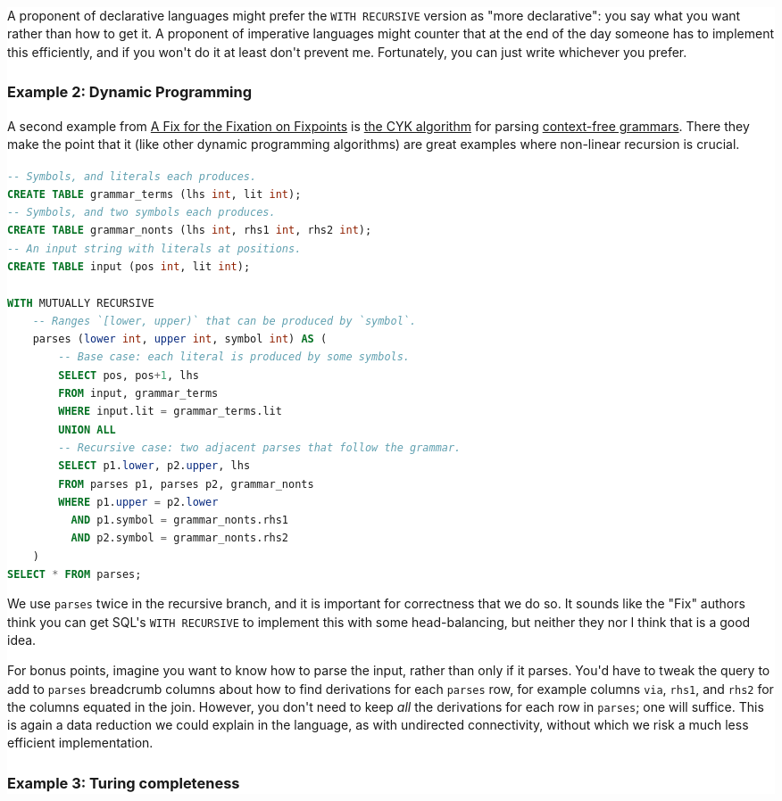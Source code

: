 
A proponent of declarative languages might prefer the `WITH RECURSIVE` version as "more declarative": you say what you want rather than how to get it.
A proponent of imperative languages might counter that at the end of the day someone has to implement this efficiently, and if you won't do it at least don't prevent me.
Fortunately, you can just write whichever you prefer.

### Example 2: Dynamic Programming

A second example from [A Fix for the Fixation on Fixpoints](https://www.cidrdb.org/cidr2023/papers/p14-hirn.pdf) is [the CYK algorithm](https://en.wikipedia.org/wiki/CYK_algorithm) for parsing [context-free grammars](https://en.wikipedia.org/wiki/Context-free_grammar).
There they make the point that it (like other dynamic programming algorithms) are great examples where non-linear recursion is crucial.

```sql
-- Symbols, and literals each produces.
CREATE TABLE grammar_terms (lhs int, lit int);
-- Symbols, and two symbols each produces.
CREATE TABLE grammar_nonts (lhs int, rhs1 int, rhs2 int);
-- An input string with literals at positions. 
CREATE TABLE input (pos int, lit int);

WITH MUTUALLY RECURSIVE 
    -- Ranges `[lower, upper)` that can be produced by `symbol`.
    parses (lower int, upper int, symbol int) AS (
        -- Base case: each literal is produced by some symbols.
        SELECT pos, pos+1, lhs
        FROM input, grammar_terms
        WHERE input.lit = grammar_terms.lit
        UNION ALL
        -- Recursive case: two adjacent parses that follow the grammar.
        SELECT p1.lower, p2.upper, lhs
        FROM parses p1, parses p2, grammar_nonts
        WHERE p1.upper = p2.lower
          AND p1.symbol = grammar_nonts.rhs1
          AND p2.symbol = grammar_nonts.rhs2
    )
SELECT * FROM parses;
```
We use `parses` twice in the recursive branch, and it is important for correctness that we do so.
It sounds like the "Fix" authors think you can get SQL's `WITH RECURSIVE` to implement this with some head-balancing, but neither they nor I think that is a good idea.

For bonus points, imagine you want to know how to parse the input, rather than only if it parses.
You'd have to tweak the query to add to `parses` breadcrumb columns about how to find derivations for each `parses` row, for example columns `via`, `rhs1`, and `rhs2` for the columns equated in the join.
However, you don't need to keep *all* the derivations for each row in `parses`; one will suffice.
This is again a data reduction we could explain in the language, as with undirected connectivity, without which we risk a much less efficient implementation.

### Example 3: Turing completeness

